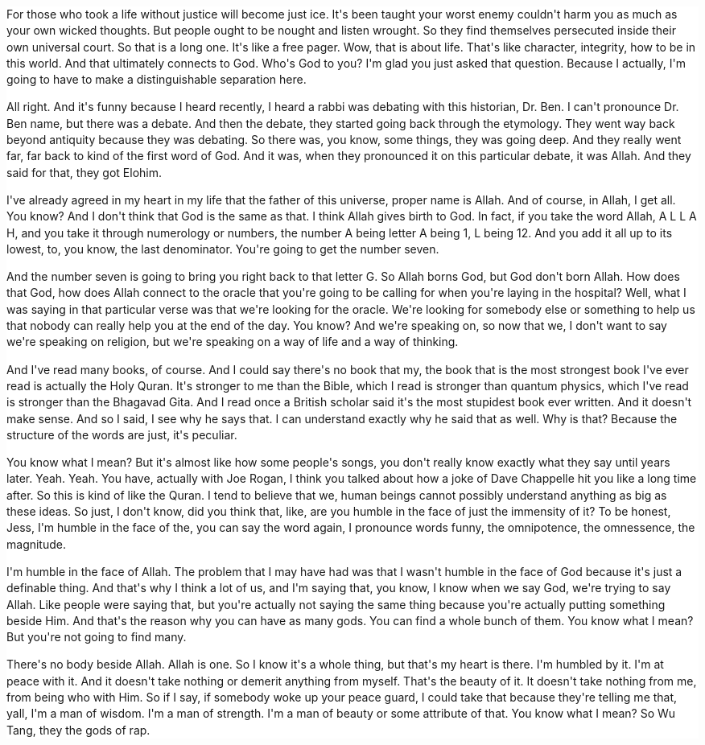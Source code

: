 For those who took a life without justice will become just ice. It's been taught your worst enemy couldn't harm you as much as your own wicked thoughts. But people ought to be nought and listen wrought. So they find themselves persecuted inside their own universal court. So that is a long one. It's like a free pager. Wow, that is about life. That's like character, integrity, how to be in this world. And that ultimately connects to God. Who's God to you? I'm glad you just asked that question. Because I actually, I'm going to have to make a distinguishable separation here.

All right. And it's funny because I heard recently, I heard a rabbi was debating with this historian, Dr. Ben. I can't pronounce Dr. Ben name, but there was a debate. And then the debate, they started going back through the etymology. They went way back beyond antiquity because they was debating. So there was, you know, some things, they was going deep. And they really went far, far back to kind of the first word of God. And it was, when they pronounced it on this particular debate, it was Allah. And they said for that, they got Elohim.

I've already agreed in my heart in my life that the father of this universe, proper name is Allah. And of course, in Allah, I get all. You know? And I don't think that God is the same as that. I think Allah gives birth to God. In fact, if you take the word Allah, A L L A H, and you take it through numerology or numbers, the number A being letter A being 1, L being 12. And you add it all up to its lowest, to, you know, the last denominator. You're going to get the number seven.

And the number seven is going to bring you right back to that letter G. So Allah borns God, but God don't born Allah. How does that God, how does Allah connect to the oracle that you're going to be calling for when you're laying in the hospital? Well, what I was saying in that particular verse was that we're looking for the oracle. We're looking for somebody else or something to help us that nobody can really help you at the end of the day. You know? And we're speaking on, so now that we, I don't want to say we're speaking on religion, but we're speaking on a way of life and a way of thinking.

And I've read many books, of course. And I could say there's no book that my, the book that is the most strongest book I've ever read is actually the Holy Quran. It's stronger to me than the Bible, which I read is stronger than quantum physics, which I've read is stronger than the Bhagavad Gita. And I read once a British scholar said it's the most stupidest book ever written. And it doesn't make sense. And so I said, I see why he says that. I can understand exactly why he said that as well. Why is that? Because the structure of the words are just, it's peculiar.

You know what I mean? But it's almost like how some people's songs, you don't really know exactly what they say until years later. Yeah. Yeah. You have, actually with Joe Rogan, I think you talked about how a joke of Dave Chappelle hit you like a long time after. So this is kind of like the Quran. I tend to believe that we, human beings cannot possibly understand anything as big as these ideas. So just, I don't know, did you think that, like, are you humble in the face of just the immensity of it? To be honest, Jess, I'm humble in the face of the, you can say the word again, I pronounce words funny, the omnipotence, the omnessence, the magnitude.

I'm humble in the face of Allah. The problem that I may have had was that I wasn't humble in the face of God because it's just a definable thing. And that's why I think a lot of us, and I'm saying that, you know, I know when we say God, we're trying to say Allah. Like people were saying that, but you're actually not saying the same thing because you're actually putting something beside Him. And that's the reason why you can have as many gods. You can find a whole bunch of them. You know what I mean? But you're not going to find many.

There's no body beside Allah. Allah is one. So I know it's a whole thing, but that's my heart is there. I'm humbled by it. I'm at peace with it. And it doesn't take nothing or demerit anything from myself. That's the beauty of it. It doesn't take nothing from me, from being who with Him. So if I say, if somebody woke up your peace guard, I could take that because they're telling me that, yall, I'm a man of wisdom. I'm a man of strength. I'm a man of beauty or some attribute of that. You know what I mean? So Wu Tang, they the gods of rap.
